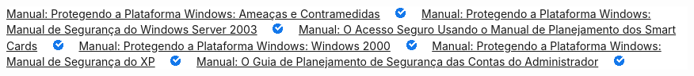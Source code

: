<td style="border:1px solid black;"><a href="http://go.microsoft.com/fwlink/?linkid=15159">Manual: Protegendo a Plataforma Windows: Ameaças e Contramedidas</a></td>
<td style="border:1px solid black;"> </td>
<td style="border:1px solid black;"> 
<img src="images/Dd459002.SecureChecked(pt-br,TechNet.10).gif" /></td>
<td style="border:1px solid black;"> </td>
<td style="border:1px solid black;"> </td>
</tr>
<tr class="odd">
<td style="border:1px solid black;"><a href="http://go.microsoft.com/fwlink/?linkid=14845">Manual: Protegendo a Plataforma Windows: Manual de Segurança do Windows Server 2003</a></td>
<td style="border:1px solid black;"> </td>
<td style="border:1px solid black;"> 
<img src="images/Dd459002.SecureChecked(pt-br,TechNet.10).gif" /></td>
<td style="border:1px solid black;"> </td>
<td style="border:1px solid black;"> </td>
</tr>
<tr class="even">
<td style="border:1px solid black;"><a href="http://go.microsoft.com/fwlink/?linkid=41313">Manual: O Acesso Seguro Usando o Manual de Planejamento dos Smart Cards</a></td>
<td style="border:1px solid black;"> </td>
<td style="border:1px solid black;"> 
<img src="images/Dd459002.SecureChecked(pt-br,TechNet.10).gif" /></td>
<td style="border:1px solid black;"> </td>
<td style="border:1px solid black;"> </td>
</tr>
<tr class="odd">
<td style="border:1px solid black;"><a href="http://www.microsoft.com/downloads/details.aspx?familyid=15e83186-a2c8-4c8f-a9d0-a0201f639a56&amp;displaylang=en">Manual: Protegendo a Plataforma Windows: Windows 2000</a></td>
<td style="border:1px solid black;"> </td>
<td style="border:1px solid black;"> 
<img src="images/Dd459002.SecureChecked(pt-br,TechNet.10).gif" /></td>
<td style="border:1px solid black;"> </td>
<td style="border:1px solid black;"> </td>
</tr>
<tr class="even">
<td style="border:1px solid black;"><a href="http://go.microsoft.com/fwlink/?linkid=14839">Manual: Protegendo a Plataforma Windows: Manual de Segurança do XP</a></td>
<td style="border:1px solid black;"> </td>
<td style="border:1px solid black;"> 
<img src="images/Dd459002.SecureChecked(pt-br,TechNet.10).gif" /></td>
<td style="border:1px solid black;"> </td>
<td style="border:1px solid black;"> </td>
</tr>
<tr class="odd">
<td style="border:1px solid black;"><a href="http://go.microsoft.com/fwlink/?linkid=41315">Manual: O Guia de Planejamento de Segurança das Contas do Administrador</a></td>
<td style="border:1px solid black;"> </td>
<td style="border:1px solid black;"> 
<img src="images/Dd459002.SecureChecked(pt-br,TechNet.10).gif" /></td>
<td style="border:1px solid black;"> </td>
<td style="border:1px solid black;"> </td>
</tr>